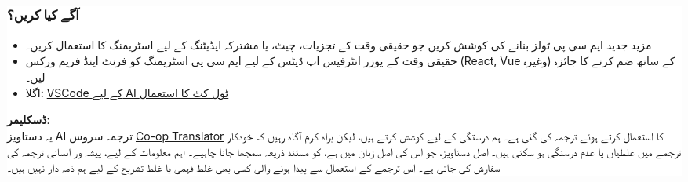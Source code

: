 ### آگے کیا کریں؟

- مزید جدید ایم سی پی ٹولز بنانے کی کوشش کریں جو حقیقی وقت کے تجزیات، چیٹ، یا مشترکہ ایڈیٹنگ کے لیے اسٹریمنگ کا استعمال کریں۔
- حقیقی وقت کے یوزر انٹرفیس اپ ڈیٹس کے لیے ایم سی پی اسٹریمنگ کو فرنٹ اینڈ فریم ورکس (React, Vue وغیرہ) کے ساتھ ضم کرنے کا جائزہ لیں۔
- اگلا: [VSCode کے لیے AI ٹول کٹ کا استعمال](../07-aitk/README.md)

**ڈسکلیمر**:  
یہ دستاویز AI ترجمہ سروس [Co-op Translator](https://github.com/Azure/co-op-translator) کا استعمال کرتے ہوئے ترجمہ کی گئی ہے۔ ہم درستگی کے لیے کوشش کرتے ہیں، لیکن براہ کرم آگاہ رہیں کہ خودکار ترجمے میں غلطیاں یا عدم درستگی ہو سکتی ہیں۔ اصل دستاویز، جو اس کی اصل زبان میں ہے، کو مستند ذریعہ سمجھا جانا چاہیے۔ اہم معلومات کے لیے، پیشہ ور انسانی ترجمہ کی سفارش کی جاتی ہے۔ اس ترجمے کے استعمال سے پیدا ہونے والی کسی بھی غلط فہمی یا غلط تشریح کے لیے ہم ذمہ دار نہیں ہیں۔